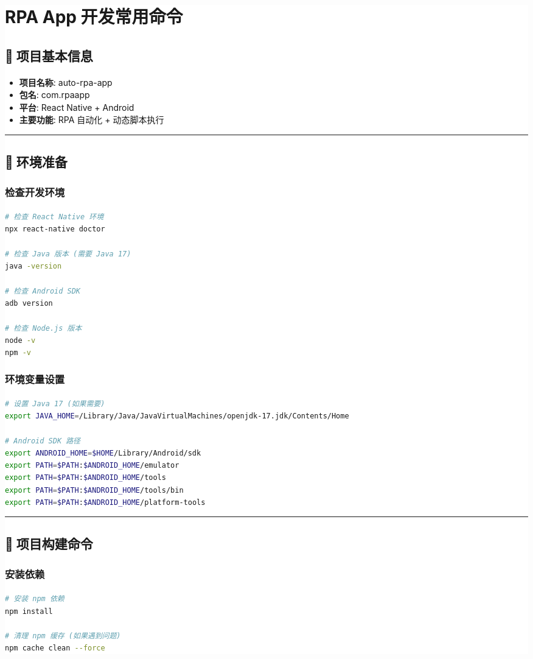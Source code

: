 # RPA App 开发常用命令

## 📱 项目基本信息

- **项目名称**: auto-rpa-app
- **包名**: com.rpaapp
- **平台**: React Native + Android
- **主要功能**: RPA 自动化 + 动态脚本执行

---

## 🚀 环境准备

### 检查开发环境
```bash
# 检查 React Native 环境
npx react-native doctor

# 检查 Java 版本 (需要 Java 17)
java -version

# 检查 Android SDK
adb version

# 检查 Node.js 版本
node -v
npm -v
```

### 环境变量设置
```bash
# 设置 Java 17 (如果需要)
export JAVA_HOME=/Library/Java/JavaVirtualMachines/openjdk-17.jdk/Contents/Home

# Android SDK 路径
export ANDROID_HOME=$HOME/Library/Android/sdk
export PATH=$PATH:$ANDROID_HOME/emulator
export PATH=$PATH:$ANDROID_HOME/tools
export PATH=$PATH:$ANDROID_HOME/tools/bin
export PATH=$PATH:$ANDROID_HOME/platform-tools
```

---

## 🔧 项目构建命令

### 安装依赖
```bash
# 安装 npm 依赖
npm install

# 清理 npm 缓存 (如果遇到问题)
npm cache clean --force
```
